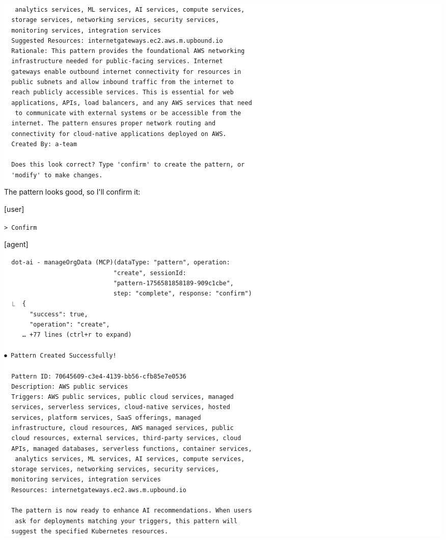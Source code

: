 ```
   analytics services, ML services, AI services, compute services,
  storage services, networking services, security services,
  monitoring services, integration services
  Suggested Resources: internetgateways.ec2.aws.m.upbound.io
  Rationale: This pattern provides the foundational AWS networking
  infrastructure needed for public-facing services. Internet
  gateways enable outbound internet connectivity for resources in
  public subnets and allow inbound traffic from the internet to
  reach publicly accessible services. This is essential for web
  applications, APIs, load balancers, and any AWS services that need
   to communicate with external systems or be accessible from the
  internet. The pattern ensures proper network routing and
  connectivity for cloud-native applications deployed on AWS.
  Created By: a-team

  Does this look correct? Type 'confirm' to create the pattern, or
  'modify' to make changes.
```

The pattern looks good, so I'll confirm it:

[user]
```
> Confirm
```

[agent]
```
  dot-ai - manageOrgData (MCP)(dataType: "pattern", operation:
                              "create", sessionId:
                              "pattern-1756581858189-909c1cbe",
                              step: "complete", response: "confirm")
  ⎿  {
       "success": true,
       "operation": "create",
     … +77 lines (ctrl+r to expand)

⏺ Pattern Created Successfully!

  Pattern ID: 70645609-c3e4-4139-bb56-cfb85e7e0536
  Description: AWS public services
  Triggers: AWS public services, public cloud services, managed
  services, serverless services, cloud-native services, hosted
  services, platform services, SaaS offerings, managed
  infrastructure, cloud resources, AWS managed services, public
  cloud resources, external services, third-party services, cloud
  APIs, managed databases, serverless functions, container services,
   analytics services, ML services, AI services, compute services,
  storage services, networking services, security services,
  monitoring services, integration services
  Resources: internetgateways.ec2.aws.m.upbound.io

  The pattern is now ready to enhance AI recommendations. When users
   ask for deployments matching your triggers, this pattern will
  suggest the specified Kubernetes resources.
```
